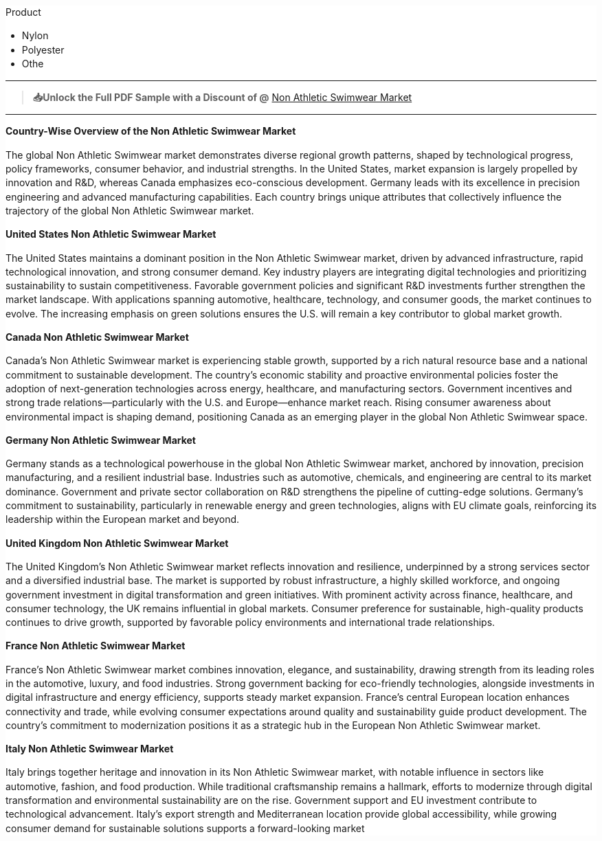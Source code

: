 Product</h3><ul><li>Nylon</li><li>Polyester</li><li>Othe</li></ul></p><hr /><blockquote><p><strong>📥Unlock the Full PDF Sample with a Discount of @</strong> <a href="https://www.marketresearchintellect.com/ask-for-discount/?rid=461682&amp;utm_source=Github-April&amp;utm_medium=027">Non Athletic Swimwear Market</a></p></blockquote><hr /><p class="" data-start="217" data-end="261"><strong data-start="217" data-end="261">Country-Wise Overview of the Non Athletic Swimwear Market</strong></p><p class="" data-start="263" data-end="774">The global Non Athletic Swimwear market demonstrates diverse regional growth patterns, shaped by technological progress, policy frameworks, consumer behavior, and industrial strengths. In the United States, market expansion is largely propelled by innovation and R&amp;D, whereas Canada emphasizes eco-conscious development. Germany leads with its excellence in precision engineering and advanced manufacturing capabilities. Each country brings unique attributes that collectively influence the trajectory of the global Non Athletic Swimwear market.</p><p class="" data-start="776" data-end="1421"><strong data-start="776" data-end="805">United States Non Athletic Swimwear Market</strong></p><p class="" data-start="776" data-end="1421">The United States maintains a dominant position in the Non Athletic Swimwear market, driven by advanced infrastructure, rapid technological innovation, and strong consumer demand. Key industry players are integrating digital technologies and prioritizing sustainability to sustain competitiveness. Favorable government policies and significant R&amp;D investments further strengthen the market landscape. With applications spanning automotive, healthcare, technology, and consumer goods, the market continues to evolve. The increasing emphasis on green solutions ensures the U.S. will remain a key contributor to global market growth.</p><p class="" data-start="1423" data-end="2019"><strong data-start="1423" data-end="1445">Canada Non Athletic Swimwear Market</strong></p><p class="" data-start="1423" data-end="2019">Canada&rsquo;s Non Athletic Swimwear market is experiencing stable growth, supported by a rich natural resource base and a national commitment to sustainable development. The country&rsquo;s economic stability and proactive environmental policies foster the adoption of next-generation technologies across energy, healthcare, and manufacturing sectors. Government incentives and strong trade relations&mdash;particularly with the U.S. and Europe&mdash;enhance market reach. Rising consumer awareness about environmental impact is shaping demand, positioning Canada as an emerging player in the global Non Athletic Swimwear space.</p><p class="" data-start="2021" data-end="2591"><strong data-start="2021" data-end="2044">Germany Non Athletic Swimwear Market</strong></p><p class="" data-start="2021" data-end="2591">Germany stands as a technological powerhouse in the global Non Athletic Swimwear market, anchored by innovation, precision manufacturing, and a resilient industrial base. Industries such as automotive, chemicals, and engineering are central to its market dominance. Government and private sector collaboration on R&amp;D strengthens the pipeline of cutting-edge solutions. Germany&rsquo;s commitment to sustainability, particularly in renewable energy and green technologies, aligns with EU climate goals, reinforcing its leadership within the European market and beyond.</p><p class="" data-start="2593" data-end="3221"><strong data-start="2593" data-end="2623">United Kingdom Non Athletic Swimwear Market</strong></p><p class="" data-start="2593" data-end="3221">The United Kingdom&rsquo;s Non Athletic Swimwear market reflects innovation and resilience, underpinned by a strong services sector and a diversified industrial base. The market is supported by robust infrastructure, a highly skilled workforce, and ongoing government investment in digital transformation and green initiatives. With prominent activity across finance, healthcare, and consumer technology, the UK remains influential in global markets. Consumer preference for sustainable, high-quality products continues to drive growth, supported by favorable policy environments and international trade relationships.</p><p class="" data-start="3223" data-end="3838"><strong data-start="3223" data-end="3245">France Non Athletic Swimwear Market</strong></p><p class="" data-start="3223" data-end="3838">France&rsquo;s Non Athletic Swimwear market combines innovation, elegance, and sustainability, drawing strength from its leading roles in the automotive, luxury, and food industries. Strong government backing for eco-friendly technologies, alongside investments in digital infrastructure and energy efficiency, supports steady market expansion. France&rsquo;s central European location enhances connectivity and trade, while evolving consumer expectations around quality and sustainability guide product development. The country&rsquo;s commitment to modernization positions it as a strategic hub in the European Non Athletic Swimwear market.</p><p class="" data-start="3840" data-end="4422"><strong data-start="3840" data-end="3861">Italy Non Athletic Swimwear Market</strong></p><p class="" data-start="3840" data-end="4422">Italy brings together heritage and innovation in its Non Athletic Swimwear market, with notable influence in sectors like automotive, fashion, and food production. While traditional craftsmanship remains a hallmark, efforts to modernize through digital transformation and environmental sustainability are on the rise. Government support and EU investment contribute to technological advancement. Italy&rsquo;s export strength and Mediterranean location provide global accessibility, while growing consumer demand for sustainable solutions supports a forward-looking market